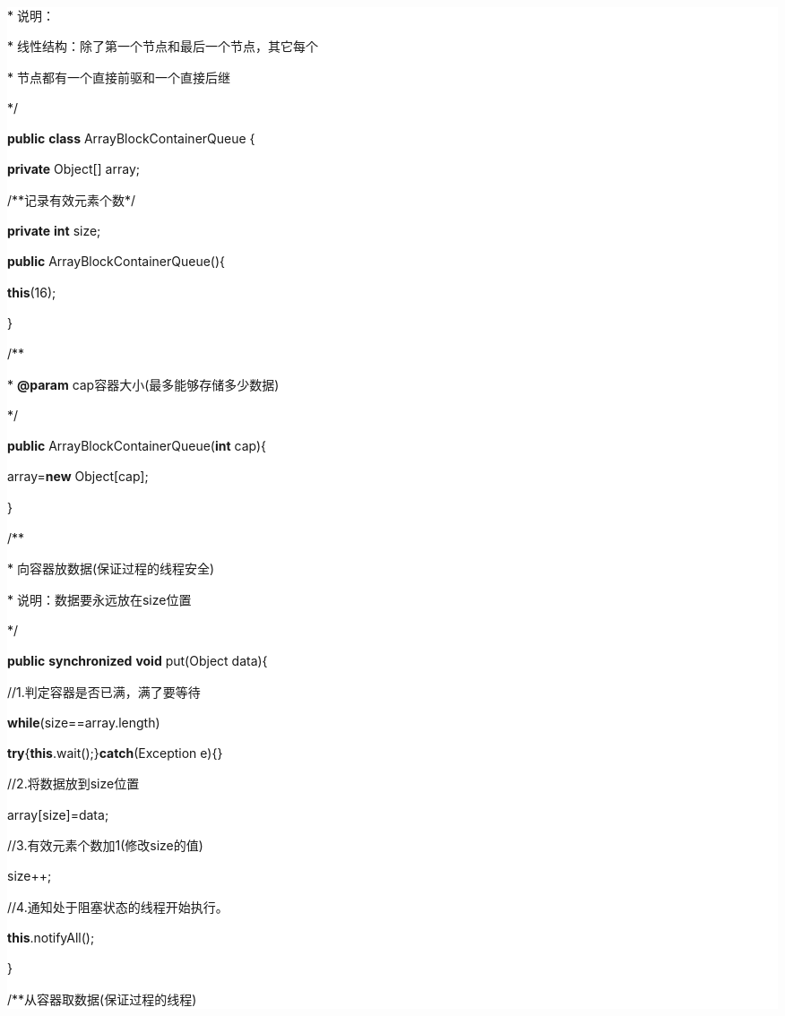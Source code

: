 \* 说明：

\* 线性结构：除了第一个节点和最后一个节点，其它每个

\* 节点都有一个直接前驱和一个直接后继

\*/

**public** **class** ArrayBlockContainerQueue {

**private** Object\[\] array;

/\*\*记录有效元素个数\*/

**private** **int** size;

**public** ArrayBlockContainerQueue(){

**this**(16);

}

/\*\*

\* **\@param** cap容器大小(最多能够存储多少数据)

\*/

**public** ArrayBlockContainerQueue(**int** cap){

array=**new** Object\[cap\];

}

/\*\*

\* 向容器放数据(保证过程的线程安全)

\* 说明：数据要永远放在size位置

\*/

**public** **synchronized** **void** put(Object data){

//1.判定容器是否已满，满了要等待

**while**(size==array.length)

**try**{**this**.wait();}**catch**(Exception e){}

//2.将数据放到size位置

array\[size\]=data;

//3.有效元素个数加1(修改size的值)

size++;

//4.通知处于阻塞状态的线程开始执行。

**this**.notifyAll();

}

/\*\*从容器取数据(保证过程的线程)
